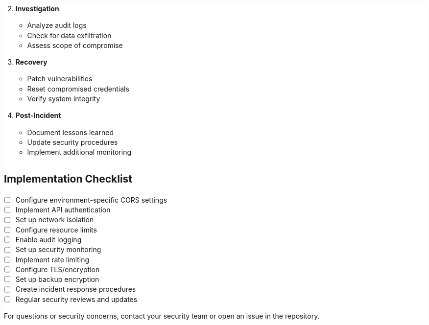 2. **Investigation**
   - Analyze audit logs
   - Check for data exfiltration
   - Assess scope of compromise

3. **Recovery**
   - Patch vulnerabilities
   - Reset compromised credentials
   - Verify system integrity

4. **Post-Incident**
   - Document lessons learned
   - Update security procedures
   - Implement additional monitoring

## Implementation Checklist

- [ ] Configure environment-specific CORS settings
- [ ] Implement API authentication
- [ ] Set up network isolation
- [ ] Configure resource limits
- [ ] Enable audit logging
- [ ] Set up security monitoring
- [ ] Implement rate limiting
- [ ] Configure TLS/encryption
- [ ] Set up backup encryption
- [ ] Create incident response procedures
- [ ] Regular security reviews and updates

For questions or security concerns, contact your security team or open an issue in the repository.

